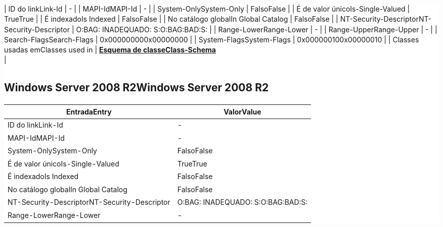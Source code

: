 | <span data-ttu-id="ba563-226">ID do link</span><span class="sxs-lookup"><span data-stu-id="ba563-226">Link-Id</span></span>                | \-                                               |
| <span data-ttu-id="ba563-227">MAPI-Id</span><span class="sxs-lookup"><span data-stu-id="ba563-227">MAPI-Id</span></span>                | \-                                               |
| <span data-ttu-id="ba563-228">System-Only</span><span class="sxs-lookup"><span data-stu-id="ba563-228">System-Only</span></span>            | <span data-ttu-id="ba563-229">Falso</span><span class="sxs-lookup"><span data-stu-id="ba563-229">False</span></span>                                            |
| <span data-ttu-id="ba563-230">É de valor único</span><span class="sxs-lookup"><span data-stu-id="ba563-230">Is-Single-Valued</span></span>       | <span data-ttu-id="ba563-231">True</span><span class="sxs-lookup"><span data-stu-id="ba563-231">True</span></span>                                             |
| <span data-ttu-id="ba563-232">É indexado</span><span class="sxs-lookup"><span data-stu-id="ba563-232">Is Indexed</span></span>             | <span data-ttu-id="ba563-233">Falso</span><span class="sxs-lookup"><span data-stu-id="ba563-233">False</span></span>                                            |
| <span data-ttu-id="ba563-234">No catálogo global</span><span class="sxs-lookup"><span data-stu-id="ba563-234">In Global Catalog</span></span>      | <span data-ttu-id="ba563-235">Falso</span><span class="sxs-lookup"><span data-stu-id="ba563-235">False</span></span>                                            |
| <span data-ttu-id="ba563-236">NT-Security-Descriptor</span><span class="sxs-lookup"><span data-stu-id="ba563-236">NT-Security-Descriptor</span></span> | <span data-ttu-id="ba563-237">O:BAG: INADEQUADO: S:</span><span class="sxs-lookup"><span data-stu-id="ba563-237">O:BAG:BAD:S:</span></span>                                     |
| <span data-ttu-id="ba563-238">Range-Lower</span><span class="sxs-lookup"><span data-stu-id="ba563-238">Range-Lower</span></span>            | \-                                               |
| <span data-ttu-id="ba563-239">Range-Upper</span><span class="sxs-lookup"><span data-stu-id="ba563-239">Range-Upper</span></span>            | \-                                               |
| <span data-ttu-id="ba563-240">Search-Flags</span><span class="sxs-lookup"><span data-stu-id="ba563-240">Search-Flags</span></span>           | <span data-ttu-id="ba563-241">0x00000000</span><span class="sxs-lookup"><span data-stu-id="ba563-241">0x00000000</span></span>                                       |
| <span data-ttu-id="ba563-242">System-Flags</span><span class="sxs-lookup"><span data-stu-id="ba563-242">System-Flags</span></span>           | <span data-ttu-id="ba563-243">0x00000010</span><span class="sxs-lookup"><span data-stu-id="ba563-243">0x00000010</span></span>                                       |
| <span data-ttu-id="ba563-244">Classes usadas em</span><span class="sxs-lookup"><span data-stu-id="ba563-244">Classes used in</span></span>        | [<span data-ttu-id="ba563-245">**Esquema de classe**</span><span class="sxs-lookup"><span data-stu-id="ba563-245">**Class-Schema**</span></span>](c-classschema.md)<br/> |



## <a name="windows-server-2008-r2"></a><span data-ttu-id="ba563-246">Windows Server 2008 R2</span><span class="sxs-lookup"><span data-stu-id="ba563-246">Windows Server 2008 R2</span></span>



| <span data-ttu-id="ba563-247">Entrada</span><span class="sxs-lookup"><span data-stu-id="ba563-247">Entry</span></span> | <span data-ttu-id="ba563-248">Valor</span><span class="sxs-lookup"><span data-stu-id="ba563-248">Value</span></span> |
|------------------------|--------------------------------------------------|
| <span data-ttu-id="ba563-249">ID do link</span><span class="sxs-lookup"><span data-stu-id="ba563-249">Link-Id</span></span>                | \-                                               |
| <span data-ttu-id="ba563-250">MAPI-Id</span><span class="sxs-lookup"><span data-stu-id="ba563-250">MAPI-Id</span></span>                | \-                                               |
| <span data-ttu-id="ba563-251">System-Only</span><span class="sxs-lookup"><span data-stu-id="ba563-251">System-Only</span></span>            | <span data-ttu-id="ba563-252">Falso</span><span class="sxs-lookup"><span data-stu-id="ba563-252">False</span></span>                                            |
| <span data-ttu-id="ba563-253">É de valor único</span><span class="sxs-lookup"><span data-stu-id="ba563-253">Is-Single-Valued</span></span>       | <span data-ttu-id="ba563-254">True</span><span class="sxs-lookup"><span data-stu-id="ba563-254">True</span></span>                                             |
| <span data-ttu-id="ba563-255">É indexado</span><span class="sxs-lookup"><span data-stu-id="ba563-255">Is Indexed</span></span>             | <span data-ttu-id="ba563-256">Falso</span><span class="sxs-lookup"><span data-stu-id="ba563-256">False</span></span>                                            |
| <span data-ttu-id="ba563-257">No catálogo global</span><span class="sxs-lookup"><span data-stu-id="ba563-257">In Global Catalog</span></span>      | <span data-ttu-id="ba563-258">Falso</span><span class="sxs-lookup"><span data-stu-id="ba563-258">False</span></span>                                            |
| <span data-ttu-id="ba563-259">NT-Security-Descriptor</span><span class="sxs-lookup"><span data-stu-id="ba563-259">NT-Security-Descriptor</span></span> | <span data-ttu-id="ba563-260">O:BAG: INADEQUADO: S:</span><span class="sxs-lookup"><span data-stu-id="ba563-260">O:BAG:BAD:S:</span></span>                                     |
| <span data-ttu-id="ba563-261">Range-Lower</span><span class="sxs-lookup"><span data-stu-id="ba563-261">Range-Lower</span></span>            | \-                                               |